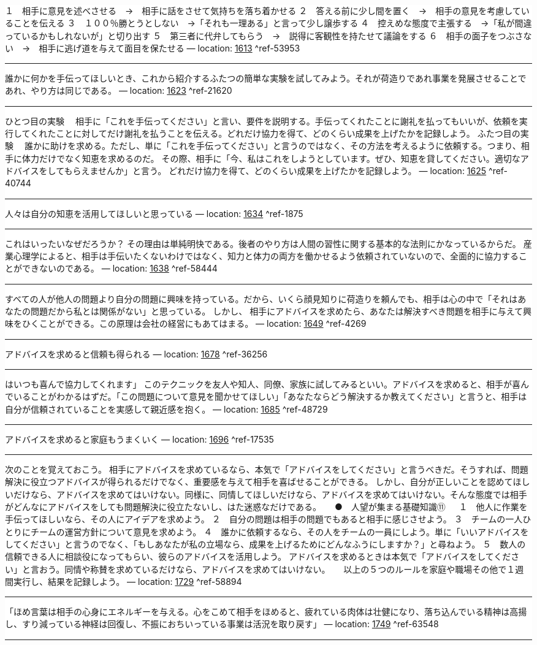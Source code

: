 １　相手に意見を述べさせる　→　相手に話をさせて気持ちを落ち着かせる ２　答える前に少し間を置く　→　相手の意見を考慮していることを伝える ３　１００％勝とうとしない　→「それも一理ある」と言って少し譲歩する ４　控えめな態度で主張する　→「私が間違っているかもしれないが」と切り出す ５　第三者に代弁してもらう　→　説得に客観性を持たせて議論をする ６　相手の面子をつぶさない　→　相手に逃げ道を与えて面目を保たせる — location: [1613](kindle://book?action=open&asin=B097GQ1TWN&location=1613) ^ref-53953

---
誰かに何かを手伝ってほしいとき、これから紹介するふたつの簡単な実験を試してみよう。それが荷造りであれ事業を発展させることであれ、やり方は同じである。 — location: [1623](kindle://book?action=open&asin=B097GQ1TWN&location=1623) ^ref-21620

---
ひとつ目の実験 　相手に「これを手伝ってください」と言い、要件を説明する。手伝ってくれたことに謝礼を払ってもいいが、依頼を実行してくれたことに対してだけ謝礼を払うことを伝える。どれだけ協力を得て、どのくらい成果を上げたかを記録しよう。 ふたつ目の実験 　誰かに助けを求める。ただし、単に「これを手伝ってください」と言うのではなく、その方法を考えるように依頼する。つまり、相手に体力だけでなく知恵を求めるのだ。 その際、相手に「今、私はこれをしようとしています。ぜひ、知恵を貸してください。適切なアドバイスをしてもらえませんか」と言う。 どれだけ協力を得て、どのくらい成果を上げたかを記録しよう。 — location: [1625](kindle://book?action=open&asin=B097GQ1TWN&location=1625) ^ref-40744

---
人々は自分の知恵を活用してほしいと思っている — location: [1634](kindle://book?action=open&asin=B097GQ1TWN&location=1634) ^ref-1875

---
これはいったいなぜだろうか？ その理由は単純明快である。後者のやり方は人間の習性に関する基本的な法則にかなっているからだ。 産業心理学によると、相手は手伝いたくないわけではなく、知力と体力の両方を働かせるよう依頼されていないので、全面的に協力することができないのである。 — location: [1638](kindle://book?action=open&asin=B097GQ1TWN&location=1638) ^ref-58444

---
すべての人が他人の問題より自分の問題に興味を持っている。だから、いくら顔見知りに荷造りを頼んでも、相手は心の中で「それはあなたの問題だから私とは関係がない」と思っている。 しかし、 相手にアドバイスを求めたら、あなたは解決すべき問題を相手に与えて興味をひくことができる。この原理は会社の経営にもあてはまる。 — location: [1649](kindle://book?action=open&asin=B097GQ1TWN&location=1649) ^ref-4269

---
アドバイスを求めると信頼も得られる — location: [1678](kindle://book?action=open&asin=B097GQ1TWN&location=1678) ^ref-36256

---
はいつも喜んで協力してくれます」 このテクニックを友人や知人、同僚、家族に試してみるといい。アドバイスを求めると、相手が喜んでいることがわかるはずだ。「この問題について意見を聞かせてほしい」「あなたならどう解決するか教えてください」と言うと、相手は自分が信頼されていることを実感して親近感を抱く。 — location: [1685](kindle://book?action=open&asin=B097GQ1TWN&location=1685) ^ref-48729

---
アドバイスを求めると家庭もうまくいく — location: [1696](kindle://book?action=open&asin=B097GQ1TWN&location=1696) ^ref-17535

---
次のことを覚えておこう。 相手にアドバイスを求めているなら、本気で「アドバイスをしてください」と言うべきだ。そうすれば、問題解決に役立つアドバイスが得られるだけでなく、重要感を与えて相手を喜ばせることができる。 しかし、自分が正しいことを認めてほしいだけなら、アドバイスを求めてはいけない。同様に、同情してほしいだけなら、アドバイスを求めてはいけない。そんな態度では相手がどんなにアドバイスをしても問題解決に役立たないし、はた迷惑なだけである。 　 ●　人望が集まる基礎知識⑪ 　 １　他人に作業を手伝ってほしいなら、その人にアイデアを求めよう。 ２　自分の問題は相手の問題でもあると相手に感じさせよう。 ３　チームの一人ひとりにチームの運営方針について意見を求めよう。 ４　誰かに依頼するなら、その人をチームの一員にしよう。単に「いいアドバイスをしてください」と言うのでなく、「もしあなたが私の立場なら、成果を上げるためにどんなふうにしますか？」と尋ねよう。 ５　数人の信頼できる人に相談役になってもらい、彼らのアドバイスを活用しよう。 アドバイスを求めるときは本気で「アドバイスをしてください」と言おう。同情や称賛を求めているだけなら、アドバイスを求めてはいけない。 　 以上の５つのルールを家庭や職場その他で１週間実行し、結果を記録しよう。 — location: [1729](kindle://book?action=open&asin=B097GQ1TWN&location=1729) ^ref-58894

---
「ほめ言葉は相手の心身にエネルギーを与える。心をこめて相手をほめると、疲れている肉体は壮健になり、落ち込んでいる精神は高揚し、すり減っている神経は回復し、不振におちいっている事業は活況を取り戻す」 — location: [1749](kindle://book?action=open&asin=B097GQ1TWN&location=1749) ^ref-63548

---
